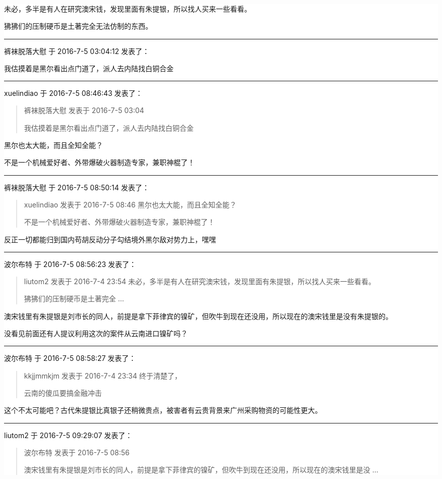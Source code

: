 未必，多半是有人在研究澳宋钱，发现里面有朱提银，所以找人买来一些看看。

狒狒们的压制硬币是土著完全无法仿制的东西。

---

裤袜脱落大慰 于 2016-7-5 03:04:12 发表了：

我估摸着是黑尔看出点门道了，派人去内陆找白铜合金

---

xuelindiao 于 2016-7-5 08:46:43 发表了：

> 裤袜脱落大慰 发表于 2016-7-5 03:04
>
> 我估摸着是黑尔看出点门道了，派人去内陆找白铜合金

黑尔也太大能，而且全知全能？

不是一个机械爱好者、外带爆破火器制造专家，兼职神棍了！

---

裤袜脱落大慰 于 2016-7-5 08:50:14 发表了：

> xuelindiao 发表于 2016-7-5 08:46 黑尔也太大能，而且全知全能？
>
> 不是一个机械爱好者、外带爆破火器制造专家，兼职神棍了！

反正一切都能归到国内苟胡反动分子勾结境外黑尔敌对势力上，嘿嘿

---

波尔布特 于 2016-7-5 08:56:23 发表了：

> liutom2 发表于 2016-7-4 23:54 未必，多半是有人在研究澳宋钱，发现里面有朱提银，所以找人买来一些看看。
>
> 狒狒们的压制硬币是土著完全 ...

澳宋钱里有朱提银是刘市长的同人，前提是拿下菲律宾的镍矿，但吹牛到现在还没用，所以现在的澳宋钱里是没有朱提银的。

没看见前面还有人提议利用这次的案件从云南进口镍矿吗？

---

波尔布特 于 2016-7-5 08:58:27 发表了：

> kkjjmmkjm 发表于 2016-7-4 23:34 终于清楚了，
>
> 云南的傻瓜要搞金融冲击

这个不太可能吧？古代朱提银比真银子还稍微贵点，被害者有云贵背景来广州采购物资的可能性更大。

---

liutom2 于 2016-7-5 09:29:07 发表了：

> 波尔布特 发表于 2016-7-5 08:56
>
> 澳宋钱里有朱提银是刘市长的同人，前提是拿下菲律宾的镍矿，但吹牛到现在还没用，所以现在的澳宋钱里是没 ...

